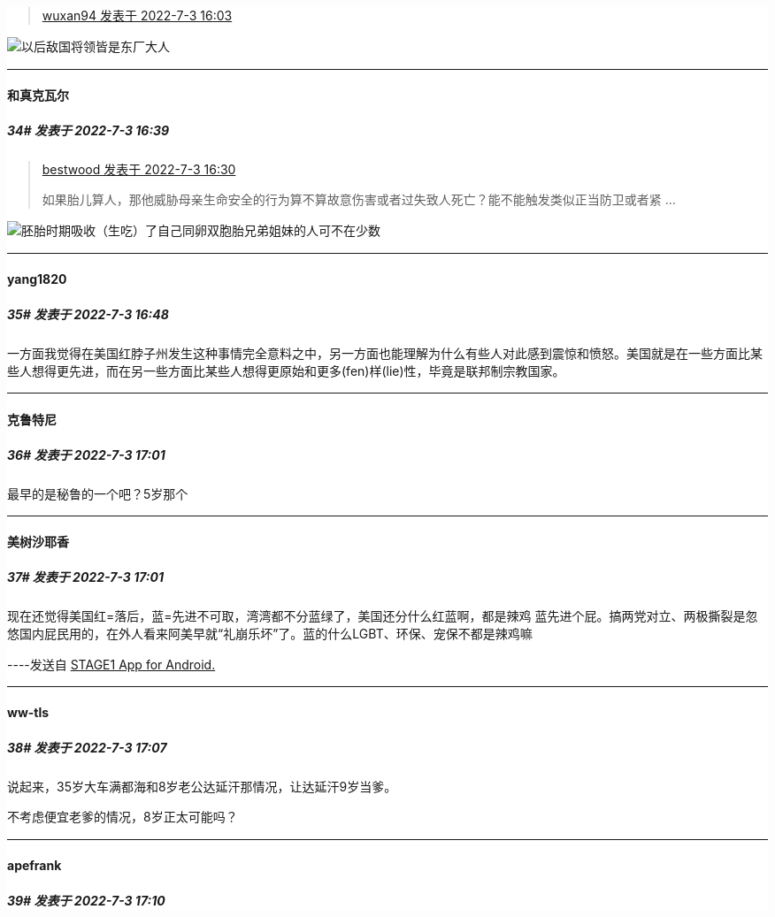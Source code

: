 <blockquote><a href="httphttps://bbs.saraba1st.com/2b/forum.php?mod=redirect&amp;goto=findpost&amp;pid=56507542&amp;ptid=2079181" target="_blank">wuxan94 发表于 2022-7-3 16:03</a></blockquote>
<img src="https://static.saraba1st.com/image/smiley/face2017/022.png" referrerpolicy="no-referrer">以后敌国将领皆是东厂大人

*****

####  和真克瓦尔  
##### 34#       发表于 2022-7-3 16:39

<blockquote><a href="httphttps://bbs.saraba1st.com/2b/forum.php?mod=redirect&amp;goto=findpost&amp;pid=56507811&amp;ptid=2079181" target="_blank">bestwood 发表于 2022-7-3 16:30</a>

如果胎儿算人，那他威胁母亲生命安全的行为算不算故意伤害或者过失致人死亡？能不能触发类似正当防卫或者紧 ...</blockquote>
<img src="https://static.saraba1st.com/image/smiley/face2017/037.png" referrerpolicy="no-referrer">胚胎时期吸收（生吃）了自己同卵双胞胎兄弟姐妹的人可不在少数

*****

####  yang1820  
##### 35#       发表于 2022-7-3 16:48

一方面我觉得在美国红脖子州发生这种事情完全意料之中，另一方面也能理解为什么有些人对此感到震惊和愤怒。美国就是在一些方面比某些人想得更先进，而在另一些方面比某些人想得更原始和更多(fen)样(lie)性，毕竟是联邦制宗教国家。

*****

####  克鲁特尼  
##### 36#       发表于 2022-7-3 17:01

最早的是秘鲁的一个吧？5岁那个

*****

####  美树沙耶香  
##### 37#       发表于 2022-7-3 17:01

现在还觉得美国红=落后，蓝=先进不可取，湾湾都不分蓝绿了，美国还分什么红蓝啊，都是辣鸡
蓝先进个屁。搞两党对立、两极撕裂是忽悠国内屁民用的，在外人看来阿美早就“礼崩乐坏”了。蓝的什么LGBT、环保、宠保不都是辣鸡嘛

----发送自 [STAGE1 App for Android.](http://stage1.5j4m.com/?1.37)

*****

####  ww-tls  
##### 38#       发表于 2022-7-3 17:07

说起来，35岁大车满都海和8岁老公达延汗那情况，让达延汗9岁当爹。

不考虑便宜老爹的情况，8岁正太可能吗？

*****

####  apefrank  
##### 39#       发表于 2022-7-3 17:10
